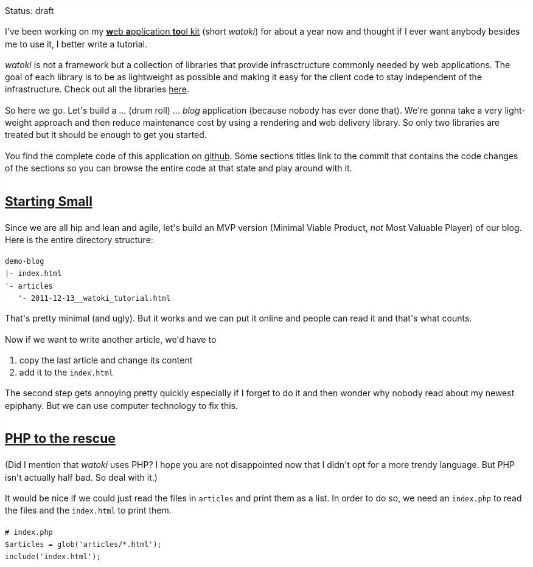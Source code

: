 Status: draft

I've been working on my [**w**eb **a**pplication **to**ol kit][watoki] (short *watoki*) for about a year now and thought if I ever want anybody besides me to use it, I better write a tutorial.

*watoki* is not a framework but a collection of libraries that provide infrasctructure commonly needed by web applications. The goal of each library is to be as lightweight as possible and making it easy for the client code to stay independent of the infrastructure. Check out all the libraries [here][watoki].

So here we go. Let's build a ... (drum roll) ... *blog* application (because nobody has ever done that). We're gonna take a very light-weight approach and then reduce maintenance cost by using a rendering and web delivery library. So only two libraries are treated but it should be enough to get you started.

You find the complete code of this application on [github][watoki-demo]. Some sections titles link to the commit that contains the code changes of the sections so you can browse the entire code at that state and play around with it.

[watoki]: http://github.com/watoki
[watoki-demo]: https://github.com/rtens/demo-blog


## [Starting Small](https://github.com/rtens/demo-blog/tree/01761ba184a3922e647d804fe5c878198bafcb01) ##

Since we are all hip and lean and agile, let's build an MVP version (Minimal Viable Product, *not* Most Valuable Player) of our blog. Here is the entire directory structure:

	demo-blog
	|- index.html
	'- articles
	   '- 2011-12-13__watoki_tutorial.html

That's pretty minimal (and ugly). But it works and we can put it online and people can read it and that's what counts.

Now if we want to write another article, we'd have to

1. copy the last article and change its content
2. add it to the `index.html`

The second step gets annoying pretty quickly especially if I forget to do it and then wonder why nobody read about my newest epiphany. But we can use computer technology to fix this.


## [PHP to the rescue](https://github.com/rtens/demo-blog/tree/e448998d9c562ec84d313e362fed0156a624c14d) ##

(Did I mention that *watoki* uses PHP? I hope you are not disappointed now that I didn't opt for a more trendy language. But PHP isn't actually half bad. So deal with it.)

It would be nice if we could just read the files in `articles` and print them as a list. In order to do so, we need an `index.php` to read the files and the `index.html` to print them.

	# index.php
	$articles = glob('articles/*.html');
	include('index.html');
		

[tempan]: http://github.com/watoki/tempan
[composer]: http://getcomposer.org
[curir]: http://github.com/watoki/curir
[source code]: https://github.com/rtens/demo-blog/tree/84e01ef1e1fa8909275301165c40509c4be2032c
[PhpStorm]: https://www.jetbrains.com/phpstorm/